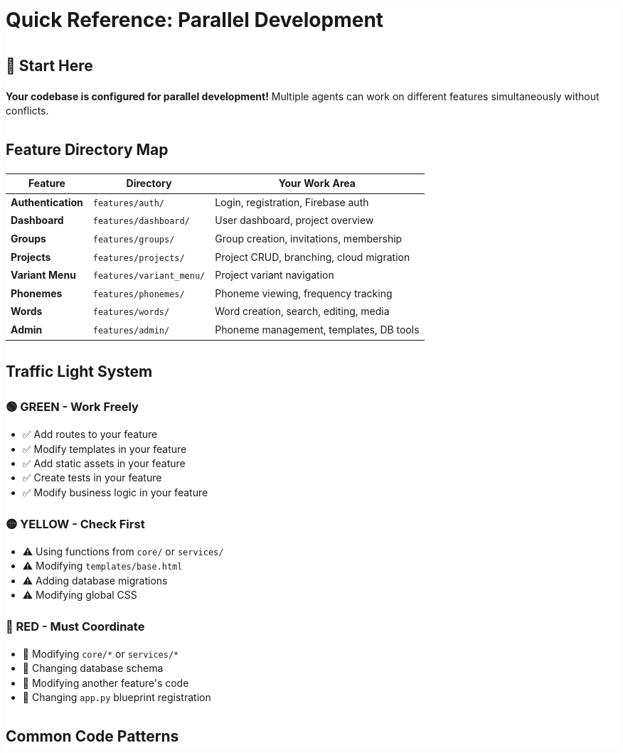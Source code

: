 # Quick Reference: Parallel Development

## 🚀 Start Here

**Your codebase is configured for parallel development!** Multiple agents can work on different features simultaneously without conflicts.

## Feature Directory Map

| Feature | Directory | Your Work Area |
|---------|-----------|----------------|
| **Authentication** | `features/auth/` | Login, registration, Firebase auth |
| **Dashboard** | `features/dashboard/` | User dashboard, project overview |
| **Groups** | `features/groups/` | Group creation, invitations, membership |
| **Projects** | `features/projects/` | Project CRUD, branching, cloud migration |
| **Variant Menu** | `features/variant_menu/` | Project variant navigation |
| **Phonemes** | `features/phonemes/` | Phoneme viewing, frequency tracking |
| **Words** | `features/words/` | Word creation, search, editing, media |
| **Admin** | `features/admin/` | Phoneme management, templates, DB tools |

## Traffic Light System

### 🟢 GREEN - Work Freely
- ✅ Add routes to your feature
- ✅ Modify templates in your feature
- ✅ Add static assets in your feature
- ✅ Create tests in your feature
- ✅ Modify business logic in your feature

### 🟡 YELLOW - Check First
- ⚠️ Using functions from `core/` or `services/`
- ⚠️ Modifying `templates/base.html`
- ⚠️ Adding database migrations
- ⚠️ Modifying global CSS

### 🔴 RED - Must Coordinate
- 🛑 Modifying `core/*` or `services/*`
- 🛑 Changing database schema
- 🛑 Modifying another feature's code
- 🛑 Changing `app.py` blueprint registration

## Common Code Patterns
